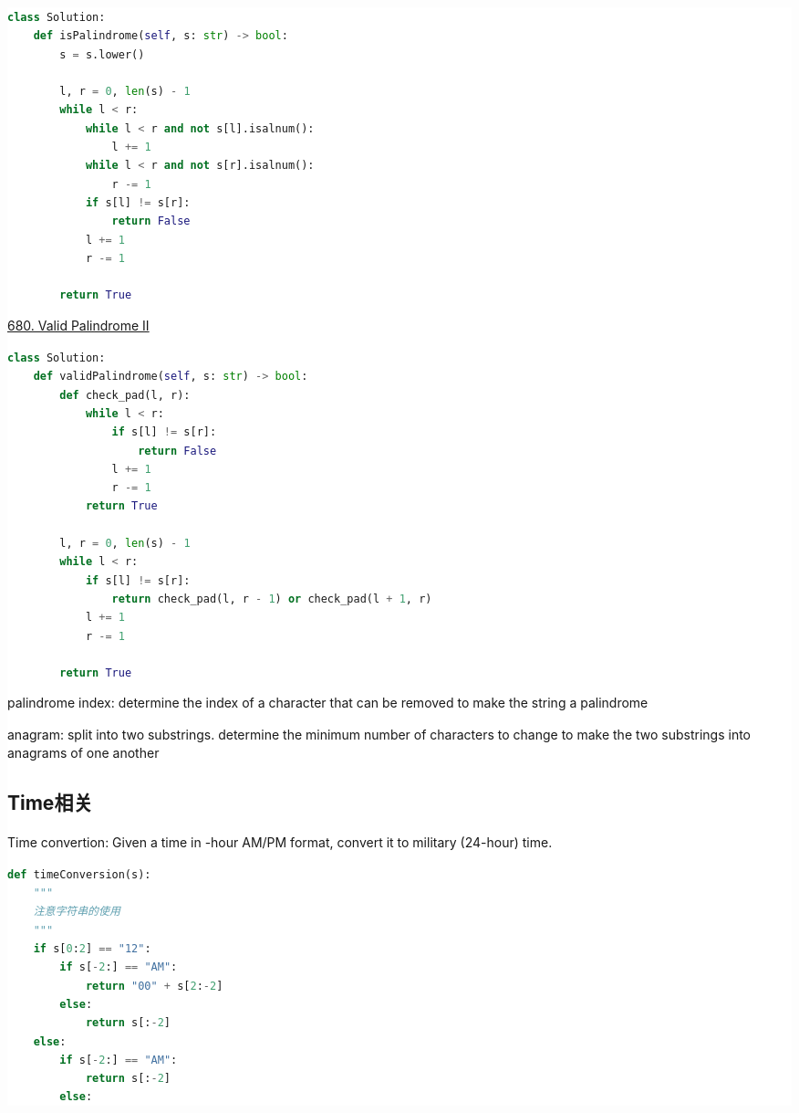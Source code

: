 ```py
class Solution:
    def isPalindrome(self, s: str) -> bool:
        s = s.lower()
        
        l, r = 0, len(s) - 1
        while l < r:
            while l < r and not s[l].isalnum():
                l += 1
            while l < r and not s[r].isalnum():
                r -= 1
            if s[l] != s[r]:
                return False
            l += 1
            r -= 1
        
        return True
```

[680. Valid Palindrome II](https://leetcode.com/problems/valid-palindrome-ii/)

```py
class Solution:
    def validPalindrome(self, s: str) -> bool:
        def check_pad(l, r):
            while l < r:
                if s[l] != s[r]:
                    return False
                l += 1
                r -= 1
            return True
        
        l, r = 0, len(s) - 1
        while l < r:
            if s[l] != s[r]:
                return check_pad(l, r - 1) or check_pad(l + 1, r)
            l += 1
            r -= 1
        
        return True
```

palindrome index:
determine the index of a character that can be removed to make the string a palindrome

anagram:
split into two substrings. determine the minimum number of characters to change to make the two substrings into anagrams of one another

## Time相关

Time convertion: Given a time in -hour AM/PM format, convert it to military (24-hour) time.

```py
def timeConversion(s):
    """
    注意字符串的使用
    """
    if s[0:2] == "12":
        if s[-2:] == "AM":
            return "00" + s[2:-2]
        else:
            return s[:-2]
    else:
        if s[-2:] == "AM":
            return s[:-2]
        else:
```